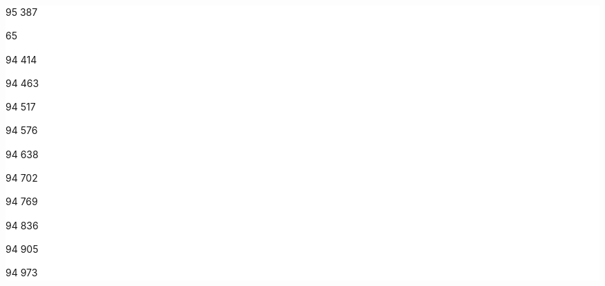 </td>
      <td width="51">

95 387

</td>
    </tr>
    <tr>
      <td width="51">

65

</td>
      <td width="51">

94 414

</td>
      <td width="51">

94 463

</td>
      <td width="51">

94 517

</td>
      <td width="51">

94 576

</td>
      <td width="51">

94 638

</td>
      <td width="51">

94 702

</td>
      <td width="51">

94 769

</td>
      <td width="51">

94 836

</td>
      <td width="51">

94 905

</td>
      <td width="51">

94 973
